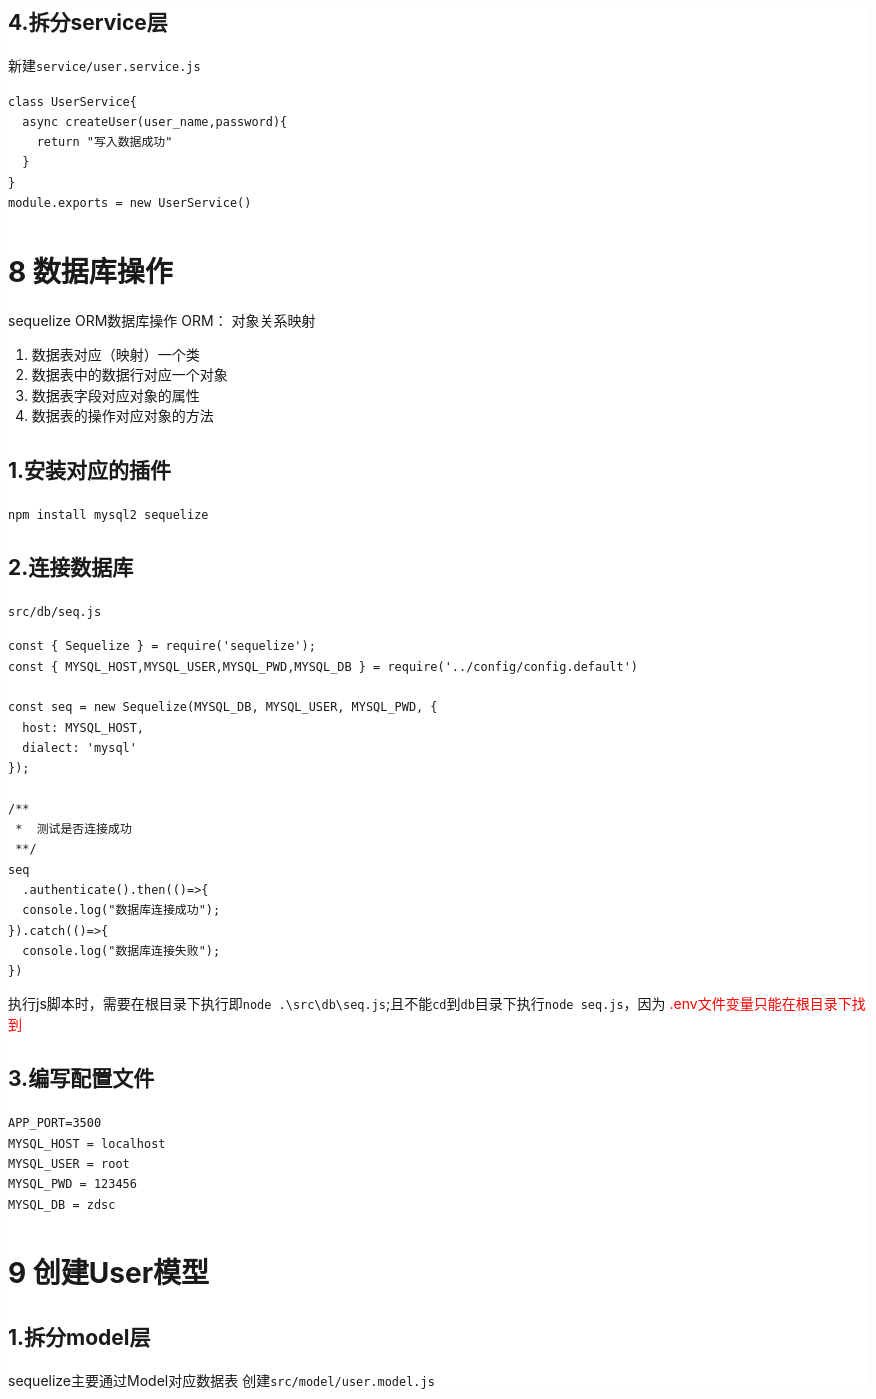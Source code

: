 ## 4.拆分service层
新建`service/user.service.js`
```
class UserService{
  async createUser(user_name,password){
    return "写入数据成功"
  }
}
module.exports = new UserService()
```
# 8 数据库操作
sequelize ORM数据库操作
ORM： 对象关系映射
1. 数据表对应（映射）一个类
2. 数据表中的数据行对应一个对象
3. 数据表字段对应对象的属性
4. 数据表的操作对应对象的方法
## 1.安装对应的插件
```
npm install mysql2 sequelize
```
## 2.连接数据库
`src/db/seq.js`
```
const { Sequelize } = require('sequelize');
const { MYSQL_HOST,MYSQL_USER,MYSQL_PWD,MYSQL_DB } = require('../config/config.default')

const seq = new Sequelize(MYSQL_DB, MYSQL_USER, MYSQL_PWD, {
  host: MYSQL_HOST,
  dialect: 'mysql'
});

/**
 *  测试是否连接成功
 **/
seq
  .authenticate().then(()=>{
  console.log("数据库连接成功");
}).catch(()=>{
  console.log("数据库连接失败");
})
```
执行js脚本时，需要在根目录下执行即`node .\src\db\seq.js`;且不能`cd`到`db`目录下执行`node seq.js`，因为<font color='red'> .env文件变量只能在根目录下找到 </font>
## 3.编写配置文件
```
APP_PORT=3500
MYSQL_HOST = localhost
MYSQL_USER = root
MYSQL_PWD = 123456
MYSQL_DB = zdsc
```
# 9 创建User模型
## 1.拆分model层
sequelize主要通过Model对应数据表
创建`src/model/user.model.js` 
```
```